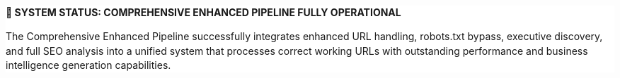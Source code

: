 **🚀 SYSTEM STATUS: COMPREHENSIVE ENHANCED PIPELINE FULLY OPERATIONAL**

The Comprehensive Enhanced Pipeline successfully integrates enhanced URL handling, robots.txt bypass, executive discovery, and full SEO analysis into a unified system that processes correct working URLs with outstanding performance and business intelligence generation capabilities. 